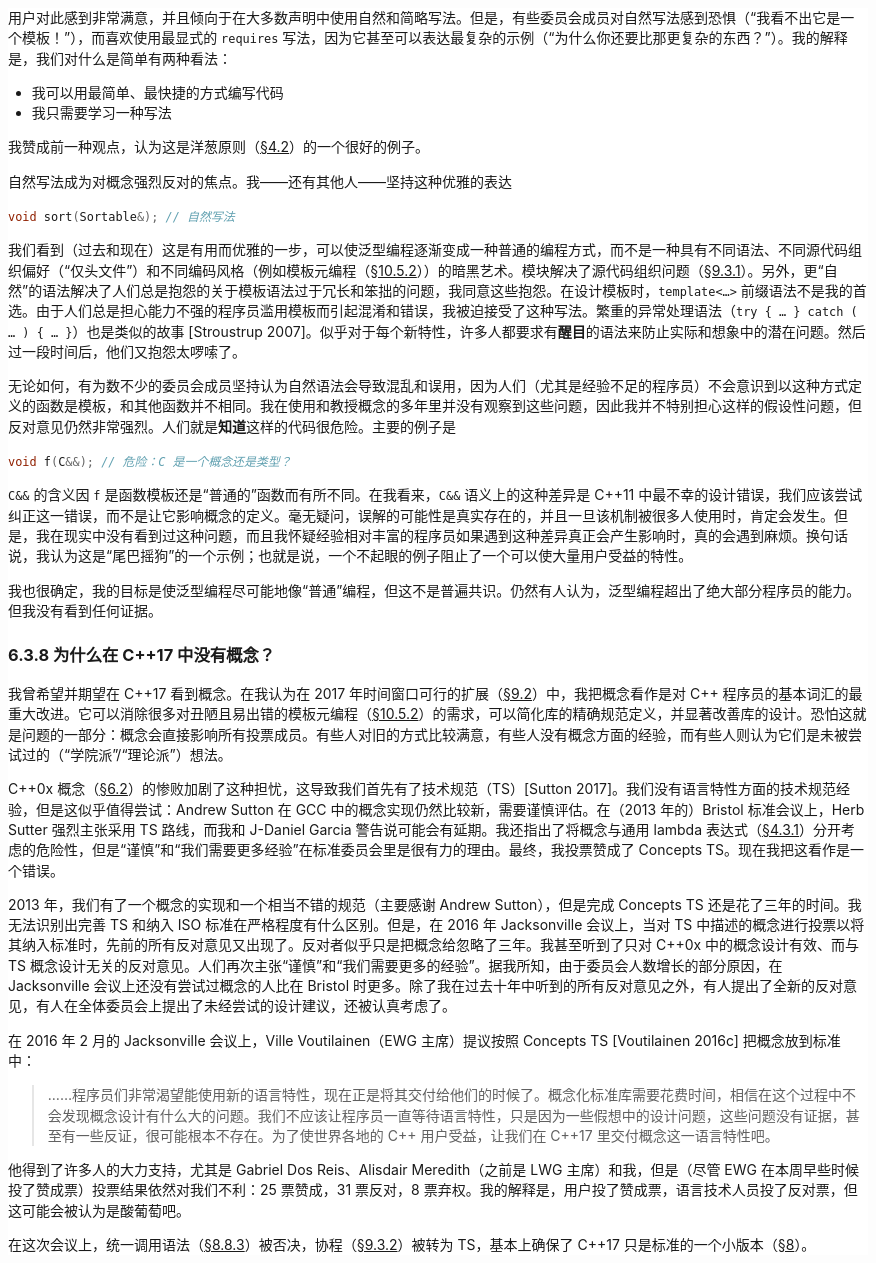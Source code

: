 用户对此感到非常满意，并且倾向于在大多数声明中使用自然和简略写法。但是，有些委员会成员对自然写法感到恐惧（“我看不出它是一个模板！”），而喜欢使用最显式的 `requires` 写法，因为它甚至可以表达最复杂的示例（“为什么你还要比那更复杂的东西？”）。我的解释是，我们对什么是简单有两种看法：

- 我可以用最简单、最快捷的方式编写代码
- 我只需要学习一种写法

我赞成前一种观点，认为这是洋葱原则（[§4.2](04.md#42-c11简化使用)）的一个很好的例子。

自然写法成为对概念强烈反对的焦点。我——还有其他人——坚持这种优雅的表达

```cpp
void sort(Sortable&); // 自然写法
```

我们看到（过去和现在）这是有用而优雅的一步，可以使泛型编程逐渐变成一种普通的编程方式，而不是一种具有不同语法、不同源代码组织偏好（“仅头文件”）和不同编码风格（例如模板元编程（[§10.5.2](10.md#1052-元编程)））的暗黑艺术。模块解决了源代码组织问题（[§9.3.1](09.md#931-模块)）。另外，更“自然”的语法解决了人们总是抱怨的关于模板语法过于冗长和笨拙的问题，我同意这些抱怨。在设计模板时，`template<…>` 前缀语法不是我的首选。由于人们总是担心能力不强的程序员滥用模板而引起混淆和错误，我被迫接受了这种写法。繁重的异常处理语法（`try { … } catch ( … ) { … }`）也是类似的故事 [Stroustrup 2007]。似乎对于每个新特性，许多人都要求有**醒目**的语法来防止实际和想象中的潜在问题。然后过一段时间后，他们又抱怨太啰嗦了。

无论如何，有为数不少的委员会成员坚持认为自然语法会导致混乱和误用，因为人们（尤其是经验不足的程序员）不会意识到以这种方式定义的函数是模板，和其他函数并不相同。我在使用和教授概念的多年里并没有观察到这些问题，因此我并不特别担心这样的假设性问题，但反对意见仍然非常强烈。人们就是**知道**这样的代码很危险。主要的例子是

```cpp
void f(C&&); // 危险：C 是一个概念还是类型？
```

`C&&` 的含义因 `f` 是函数模板还是“普通的”函数而有所不同。在我看来，`C&&` 语义上的这种差异是 C++11 中最不幸的设计错误，我们应该尝试纠正这一错误，而不是让它影响概念的定义。毫无疑问，误解的可能性是真实存在的，并且一旦该机制被很多人使用时，肯定会发生。但是，我在现实中没有看到过这种问题，而且我怀疑经验相对丰富的程序员如果遇到这种差异真正会产生影响时，真的会遇到麻烦。换句话说，我认为这是“尾巴摇狗”的一个示例；也就是说，一个不起眼的例子阻止了一个可以使大量用户受益的特性。

我也很确定，我的目标是使泛型编程尽可能地像“普通”编程，但这不是普遍共识。仍然有人认为，泛型编程超出了绝大部分程序员的能力。但我没有看到任何证据。

### 6.3.8 为什么在 C++17 中没有概念？

我曾希望并期望在 C++17 看到概念。在我认为在 2017 年时间窗口可行的扩展（[§9.2](09.md#92-我的-c17-清单)）中，我把概念看作是对 C++ 程序员的基本词汇的最重大改进。它可以消除很多对丑陋且易出错的模板元编程（[§10.5.2](10.md#1052-元编程)）的需求，可以简化库的精确规范定义，并显著改善库的设计。恐怕这就是问题的一部分：概念会直接影响所有投票成员。有些人对旧的方式比较满意，有些人没有概念方面的经验，而有些人则认为它们是未被尝试过的（“学院派”/“理论派”）想法。

C++0x 概念（[§6.2](#62-c0x-概念)）的惨败加剧了这种担忧，这导致我们首先有了技术规范（TS）[Sutton 2017]。我们没有语言特性方面的技术规范经验，但是这似乎值得尝试：Andrew Sutton 在 GCC 中的概念实现仍然比较新，需要谨慎评估。在（2013 年的）Bristol 标准会议上，Herb Sutter 强烈主张采用 TS 路线，而我和 J-Daniel Garcia 警告说可能会有延期。我还指出了将概念与通用 lambda 表达式（[§4.3.1](04.md#431-lambda-表达式)）分开考虑的危险性，但是“谨慎”和“我们需要更多经验”在标准委员会里是很有力的理由。最终，我投票赞成了 Concepts TS。现在我把这看作是一个错误。

2013 年，我们有了一个概念的实现和一个相当不错的规范（主要感谢 Andrew Sutton），但是完成 Concepts TS 还是花了三年的时间。我无法识别出完善 TS 和纳入 ISO 标准在严格程度有什么区别。但是，在 2016 年 Jacksonville 会议上，当对 TS 中描述的概念进行投票以将其纳入标准时，先前的所有反对意见又出现了。反对者似乎只是把概念给忽略了三年。我甚至听到了只对 C++0x 中的概念设计有效、而与 TS 概念设计无关的反对意见。人们再次主张“谨慎”和“我们需要更多的经验”。据我所知，由于委员会人数增长的部分原因，在 Jacksonville 会议上还没有尝试过概念的人比在 Bristol 时更多。除了我在过去十年中听到的所有反对意见之外，有人提出了全新的反对意见，有人在全体委员会上提出了未经尝试的设计建议，还被认真考虑了。

在 2016 年 2 月的 Jacksonville 会议上，Ville Voutilainen（EWG 主席）提议按照 Concepts TS [Voutilainen 2016c] 把概念放到标准中：

> ……程序员们非常渴望能使用新的语言特性，现在正是将其交付给他们的时候了。概念化标准库需要花费时间，相信在这个过程中不会发现概念设计有什么大的问题。我们不应该让程序员一直等待语言特性，只是因为一些假想中的设计问题，这些问题没有证据，甚至有一些反证，很可能根本不存在。为了使世界各地的 C++ 用户受益，让我们在 C++17 里交付概念这一语言特性吧。

他得到了许多人的大力支持，尤其是 Gabriel Dos Reis、Alisdair Meredith（之前是 LWG 主席）和我，但是（尽管 EWG 在本周早些时候投了赞成票）投票结果依然对我们不利：25 票赞成，31 票反对，8 票弃权。我的解释是，用户投了赞成票，语言技术人员投了反对票，但这可能会被认为是酸葡萄吧。

在这次会议上，统一调用语法（[§8.8.3](08.md#883-统一调用语法)）被否决，协程（[§9.3.2](09.md#932-协程)）被转为 TS，基本上确保了 C++17 只是标准的一个小版本（[§8](08.md#8-c17大海迷航)）。
